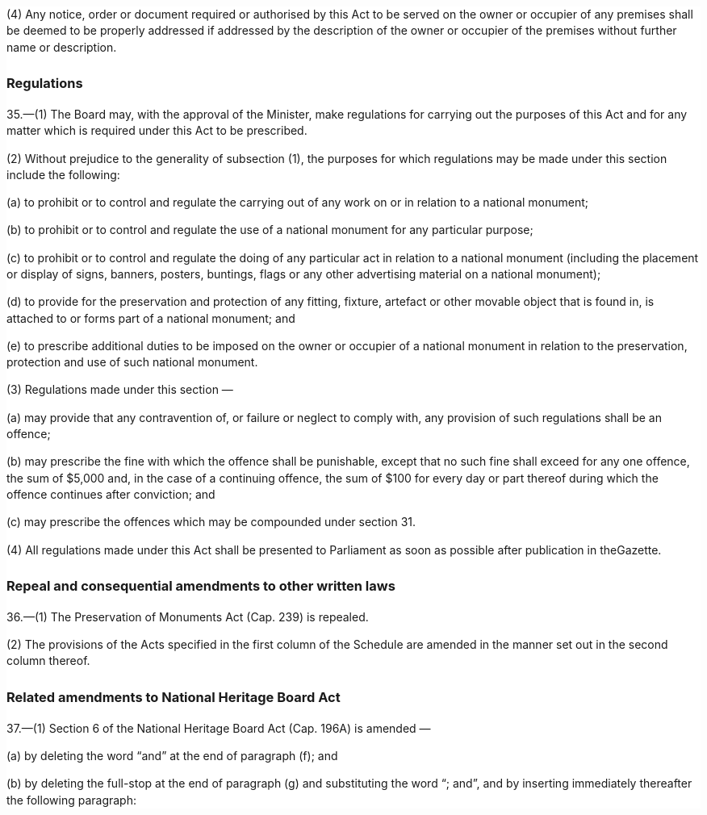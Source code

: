 (4) Any notice, order or document required or authorised by this Act to be served on the owner or occupier of any premises shall be deemed to be properly addressed if addressed by the description of the owner or occupier of the premises without further name or description.

### Regulations

35\.—(1) The Board may, with the approval of the Minister, make regulations for carrying out the purposes of this Act and for any matter which is required under this Act to be prescribed.

(2) Without prejudice to the generality of subsection (1), the purposes for which regulations may be made under this section include the following:

(a) to prohibit or to control and regulate the carrying out of any work on or in relation to a national monument;

(b) to prohibit or to control and regulate the use of a national monument for any particular purpose;

(c) to prohibit or to control and regulate the doing of any particular act in relation to a national monument (including the placement or display of signs, banners, posters, buntings, flags or any other advertising material on a national monument);

(d) to provide for the preservation and protection of any fitting, fixture, artefact or other movable object that is found in, is attached to or forms part of a national monument; and

(e) to prescribe additional duties to be imposed on the owner or occupier of a national monument in relation to the preservation, protection and use of such national monument.

(3) Regulations made under this section —

(a) may provide that any contravention of, or failure or neglect to comply with, any provision of such regulations shall be an offence;

(b) may prescribe the fine with which the offence shall be punishable, except that no such fine shall exceed for any one offence, the sum of $5,000 and, in the case of a continuing offence, the sum of $100 for every day or part thereof during which the offence continues after conviction; and

(c) may prescribe the offences which may be compounded under section 31.

(4) All regulations made under this Act shall be presented to Parliament as soon as possible after publication in theGazette.

### Repeal and consequential amendments to other written laws

36\.—(1) The Preservation of Monuments Act (Cap. 239) is repealed.

(2) The provisions of the Acts specified in the first column of the Schedule are amended in the manner set out in the second column thereof.

### Related amendments to National Heritage Board Act

37\.—(1) Section 6 of the National Heritage Board Act (Cap. 196A) is amended —

(a) by deleting the word “and” at the end of paragraph (f); and

(b) by deleting the full-stop at the end of paragraph (g) and substituting the word “; and”, and by inserting immediately thereafter the following paragraph:
